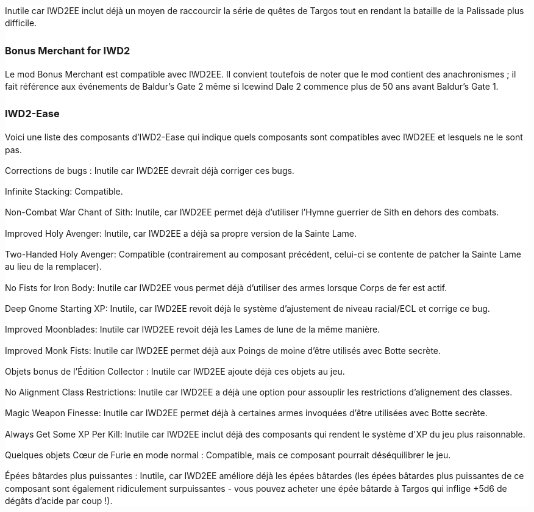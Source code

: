 Inutile car IWD2EE inclut déjà un moyen de raccourcir la série de quêtes de Targos tout en rendant la bataille de la Palissade plus difficile.

### Bonus Merchant for IWD2

Le mod Bonus Merchant est compatible avec IWD2EE. Il convient toutefois de noter que le mod contient des anachronismes ; il fait référence aux événements de Baldur’s Gate 2 même si Icewind Dale 2 commence plus de 50 ans avant Baldur’s Gate 1.

### IWD2-Ease

Voici une liste des composants d’IWD2-Ease qui indique quels composants sont compatibles avec IWD2EE et lesquels ne le sont pas.

Corrections de bugs :
Inutile car IWD2EE devrait déjà corriger ces bugs.

Infinite Stacking: 
Compatible.

Non-Combat War Chant of Sith: 
Inutile, car IWD2EE permet déjà d’utiliser l’Hymne guerrier de Sith en dehors des combats.

Improved Holy Avenger: 
Inutile, car IWD2EE a déjà sa propre version de la Sainte Lame.

Two-Handed Holy Avenger: 
Compatible (contrairement au composant précédent, celui-ci se contente de patcher la Sainte Lame au lieu de la remplacer).

No Fists for Iron Body:
Inutile car IWD2EE vous permet déjà d’utiliser des armes lorsque Corps de fer est actif.

Deep Gnome Starting XP:
Inutile, car IWD2EE revoit déjà le système d’ajustement de niveau racial/ECL et corrige ce bug.

Improved Moonblades:
Inutile car IWD2EE revoit déjà les Lames de lune de la même manière.

Improved Monk Fists:
Inutile car IWD2EE permet déjà aux Poings de moine d’être utilisés avec Botte secrète.

Objets bonus de l’Édition Collector :
Inutile car IWD2EE ajoute déjà ces objets au jeu.

No Alignment Class Restrictions:
Inutile car IWD2EE a déjà une option pour assouplir les restrictions d’alignement des classes.

Magic Weapon Finesse:
Inutile car IWD2EE permet déjà à certaines armes invoquées d’être utilisées avec Botte secrète.

Always Get Some XP Per Kill:
Inutile car IWD2EE inclut déjà des composants qui rendent le système d'XP du jeu plus raisonnable.

Quelques objets Cœur de Furie en mode normal :
Compatible, mais ce composant pourrait déséquilibrer le jeu.

Épées bâtardes plus puissantes :
Inutile, car IWD2EE améliore déjà les épées bâtardes (les épées bâtardes plus puissantes de ce composant sont également ridiculement surpuissantes - vous pouvez acheter une épée bâtarde à Targos qui inflige +5d6 de dégâts d’acide par coup !).
